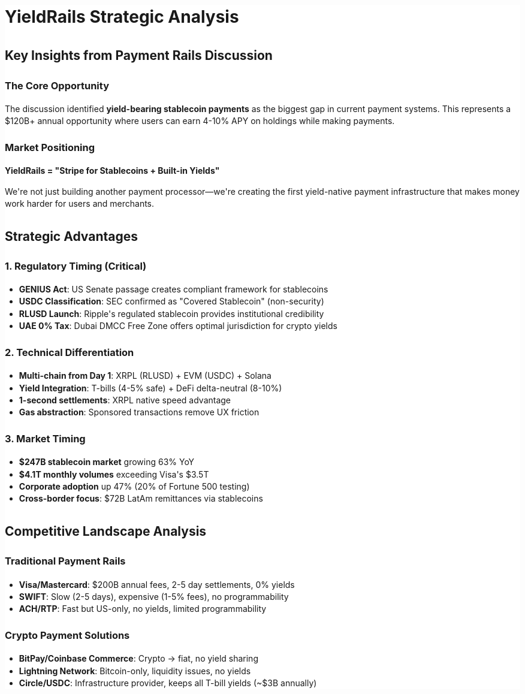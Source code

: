 # YieldRails Strategic Analysis

## Key Insights from Payment Rails Discussion

### The Core Opportunity

The discussion identified **yield-bearing stablecoin payments** as the biggest gap in current payment systems. This represents a $120B+ annual opportunity where users can earn 4-10% APY on holdings while making payments.

### Market Positioning

**YieldRails = "Stripe for Stablecoins + Built-in Yields"**

We're not just building another payment processor—we're creating the first yield-native payment infrastructure that makes money work harder for users and merchants.

## Strategic Advantages

### 1. **Regulatory Timing** (Critical)
- **GENIUS Act**: US Senate passage creates compliant framework for stablecoins
- **USDC Classification**: SEC confirmed as "Covered Stablecoin" (non-security)
- **RLUSD Launch**: Ripple's regulated stablecoin provides institutional credibility
- **UAE 0% Tax**: Dubai DMCC Free Zone offers optimal jurisdiction for crypto yields

### 2. **Technical Differentiation**
- **Multi-chain from Day 1**: XRPL (RLUSD) + EVM (USDC) + Solana
- **Yield Integration**: T-bills (4-5% safe) + DeFi delta-neutral (8-10%)
- **1-second settlements**: XRPL native speed advantage
- **Gas abstraction**: Sponsored transactions remove UX friction

### 3. **Market Timing**
- **$247B stablecoin market** growing 63% YoY
- **$4.1T monthly volumes** exceeding Visa's $3.5T
- **Corporate adoption** up 47% (20% of Fortune 500 testing)
- **Cross-border focus**: $72B LatAm remittances via stablecoins

## Competitive Landscape Analysis

### Traditional Payment Rails
- **Visa/Mastercard**: $200B annual fees, 2-5 day settlements, 0% yields
- **SWIFT**: Slow (2-5 days), expensive (1-5% fees), no programmability
- **ACH/RTP**: Fast but US-only, no yields, limited programmability

### Crypto Payment Solutions
- **BitPay/Coinbase Commerce**: Crypto → fiat, no yield sharing
- **Lightning Network**: Bitcoin-only, liquidity issues, no yields
- **Circle/USDC**: Infrastructure provider, keeps all T-bill yields (~$3B annually)
